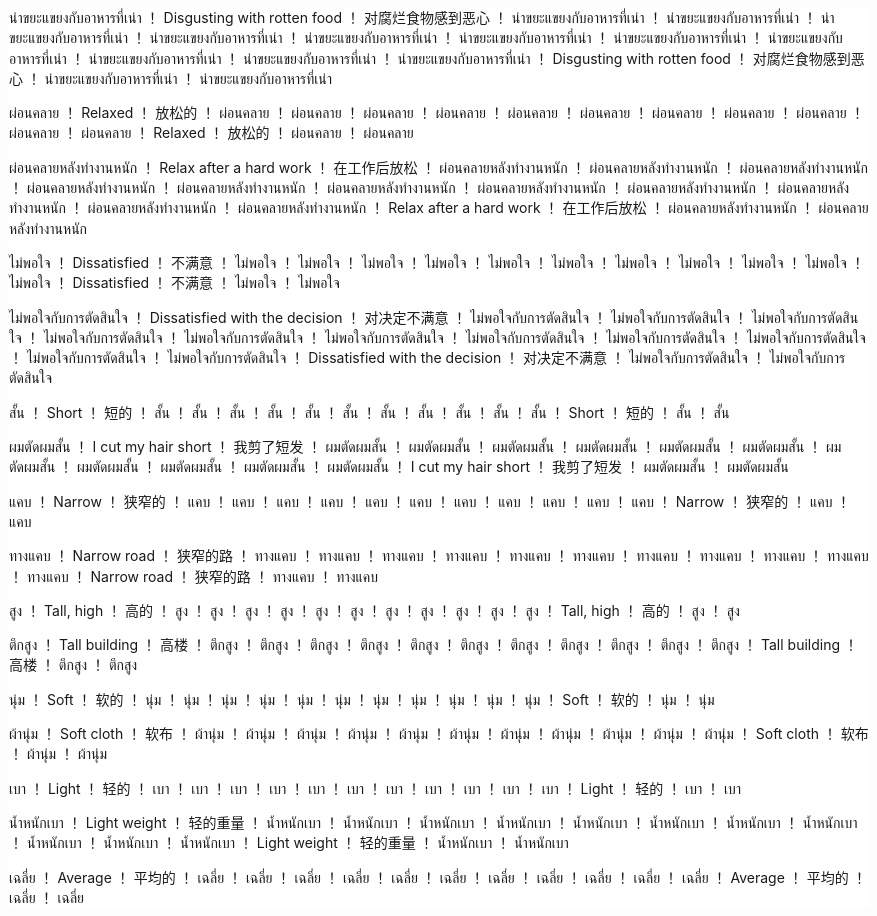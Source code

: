 น่าขยะแขยงกับอาหารที่เน่า	！	Disgusting with rotten food	！	对腐烂食物感到恶心	！	น่าขยะแขยงกับอาหารที่เน่า	！	น่าขยะแขยงกับอาหารที่เน่า	！	น่าขยะแขยงกับอาหารที่เน่า	！	น่าขยะแขยงกับอาหารที่เน่า	！	น่าขยะแขยงกับอาหารที่เน่า	！	น่าขยะแขยงกับอาหารที่เน่า	！	น่าขยะแขยงกับอาหารที่เน่า	！	น่าขยะแขยงกับอาหารที่เน่า	！	น่าขยะแขยงกับอาหารที่เน่า	！	น่าขยะแขยงกับอาหารที่เน่า	！	น่าขยะแขยงกับอาหารที่เน่า	！	Disgusting with rotten food	！	对腐烂食物感到恶心	！	น่าขยะแขยงกับอาหารที่เน่า	！	น่าขยะแขยงกับอาหารที่เน่า

ผ่อนคลาย	！	Relaxed	！	放松的	！	ผ่อนคลาย	！	ผ่อนคลาย	！	ผ่อนคลาย	！	ผ่อนคลาย	！	ผ่อนคลาย	！	ผ่อนคลาย	！	ผ่อนคลาย	！	ผ่อนคลาย	！	ผ่อนคลาย	！	ผ่อนคลาย	！	ผ่อนคลาย	！	Relaxed	！	放松的	！	ผ่อนคลาย	！	ผ่อนคลาย

ผ่อนคลายหลังทำงานหนัก	！	Relax after a hard work	！	在工作后放松	！	ผ่อนคลายหลังทำงานหนัก	！	ผ่อนคลายหลังทำงานหนัก	！	ผ่อนคลายหลังทำงานหนัก	！	ผ่อนคลายหลังทำงานหนัก	！	ผ่อนคลายหลังทำงานหนัก	！	ผ่อนคลายหลังทำงานหนัก	！	ผ่อนคลายหลังทำงานหนัก	！	ผ่อนคลายหลังทำงานหนัก	！	ผ่อนคลายหลังทำงานหนัก	！	ผ่อนคลายหลังทำงานหนัก	！	ผ่อนคลายหลังทำงานหนัก	！	Relax after a hard work	！	在工作后放松	！	ผ่อนคลายหลังทำงานหนัก	！	ผ่อนคลายหลังทำงานหนัก

ไม่พอใจ	！	Dissatisfied	！	不满意	！	ไม่พอใจ	！	ไม่พอใจ	！	ไม่พอใจ	！	ไม่พอใจ	！	ไม่พอใจ	！	ไม่พอใจ	！	ไม่พอใจ	！	ไม่พอใจ	！	ไม่พอใจ	！	ไม่พอใจ	！	ไม่พอใจ	！	Dissatisfied	！	不满意	！	ไม่พอใจ	！	ไม่พอใจ

ไม่พอใจกับการตัดสินใจ	！	Dissatisfied with the decision	！	对决定不满意	！	ไม่พอใจกับการตัดสินใจ	！	ไม่พอใจกับการตัดสินใจ	！	ไม่พอใจกับการตัดสินใจ	！	ไม่พอใจกับการตัดสินใจ	！	ไม่พอใจกับการตัดสินใจ	！	ไม่พอใจกับการตัดสินใจ	！	ไม่พอใจกับการตัดสินใจ	！	ไม่พอใจกับการตัดสินใจ	！	ไม่พอใจกับการตัดสินใจ	！	ไม่พอใจกับการตัดสินใจ	！	ไม่พอใจกับการตัดสินใจ	！	Dissatisfied with the decision	！	对决定不满意	！	ไม่พอใจกับการตัดสินใจ	！	ไม่พอใจกับการตัดสินใจ

สั้น	！	Short	！	短的	！	สั้น	！	สั้น	！	สั้น	！	สั้น	！	สั้น	！	สั้น	！	สั้น	！	สั้น	！	สั้น	！	สั้น	！	สั้น	！	Short	！	短的	！	สั้น	！	สั้น

ผมตัดผมสั้น	！	I cut my hair short	！	我剪了短发	！	ผมตัดผมสั้น	！	ผมตัดผมสั้น	！	ผมตัดผมสั้น	！	ผมตัดผมสั้น	！	ผมตัดผมสั้น	！	ผมตัดผมสั้น	！	ผมตัดผมสั้น	！	ผมตัดผมสั้น	！	ผมตัดผมสั้น	！	ผมตัดผมสั้น	！	ผมตัดผมสั้น	！	I cut my hair short	！	我剪了短发	！	ผมตัดผมสั้น	！	ผมตัดผมสั้น

แคบ	！	Narrow	！	狭窄的	！	แคบ	！	แคบ	！	แคบ	！	แคบ	！	แคบ	！	แคบ	！	แคบ	！	แคบ	！	แคบ	！	แคบ	！	แคบ	！	Narrow	！	狭窄的	！	แคบ	！	แคบ

ทางแคบ	！	Narrow road	！	狭窄的路	！	ทางแคบ	！	ทางแคบ	！	ทางแคบ	！	ทางแคบ	！	ทางแคบ	！	ทางแคบ	！	ทางแคบ	！	ทางแคบ	！	ทางแคบ	！	ทางแคบ	！	ทางแคบ	！	Narrow road	！	狭窄的路	！	ทางแคบ	！	ทางแคบ

สูง	！	Tall, high	！	高的	！	สูง	！	สูง	！	สูง	！	สูง	！	สูง	！	สูง	！	สูง	！	สูง	！	สูง	！	สูง	！	สูง	！	Tall, high	！	高的	！	สูง	！	สูง

ตึกสูง	！	Tall building	！	高楼	！	ตึกสูง	！	ตึกสูง	！	ตึกสูง	！	ตึกสูง	！	ตึกสูง	！	ตึกสูง	！	ตึกสูง	！	ตึกสูง	！	ตึกสูง	！	ตึกสูง	！	ตึกสูง	！	Tall building	！	高楼	！	ตึกสูง	！	ตึกสูง

นุ่ม	！	Soft	！	软的	！	นุ่ม	！	นุ่ม	！	นุ่ม	！	นุ่ม	！	นุ่ม	！	นุ่ม	！	นุ่ม	！	นุ่ม	！	นุ่ม	！	นุ่ม	！	นุ่ม	！	Soft	！	软的	！	นุ่ม	！	นุ่ม

ผ้านุ่ม	！	Soft cloth	！	软布	！	ผ้านุ่ม	！	ผ้านุ่ม	！	ผ้านุ่ม	！	ผ้านุ่ม	！	ผ้านุ่ม	！	ผ้านุ่ม	！	ผ้านุ่ม	！	ผ้านุ่ม	！	ผ้านุ่ม	！	ผ้านุ่ม	！	ผ้านุ่ม	！	Soft cloth	！	软布	！	ผ้านุ่ม	！	ผ้านุ่ม

เบา	！	Light	！	轻的	！	เบา	！	เบา	！	เบา	！	เบา	！	เบา	！	เบา	！	เบา	！	เบา	！	เบา	！	เบา	！	เบา	！	Light	！	轻的	！	เบา	！	เบา

น้ำหนักเบา	！	Light weight	！	轻的重量	！	น้ำหนักเบา	！	น้ำหนักเบา	！	น้ำหนักเบา	！	น้ำหนักเบา	！	น้ำหนักเบา	！	น้ำหนักเบา	！	น้ำหนักเบา	！	น้ำหนักเบา	！	น้ำหนักเบา	！	น้ำหนักเบา	！	น้ำหนักเบา	！	Light weight	！	轻的重量	！	น้ำหนักเบา	！	น้ำหนักเบา

เฉลี่ย	！	Average	！	平均的	！	เฉลี่ย	！	เฉลี่ย	！	เฉลี่ย	！	เฉลี่ย	！	เฉลี่ย	！	เฉลี่ย	！	เฉลี่ย	！	เฉลี่ย	！	เฉลี่ย	！	เฉลี่ย	！	เฉลี่ย	！	Average	！	平均的	！	เฉลี่ย	！	เฉลี่ย
